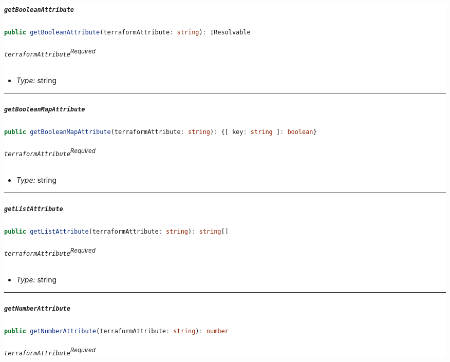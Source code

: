 ##### `getBooleanAttribute` <a name="getBooleanAttribute" id="@cdktf/provider-kubernetes.role.Role.getBooleanAttribute"></a>

```typescript
public getBooleanAttribute(terraformAttribute: string): IResolvable
```

###### `terraformAttribute`<sup>Required</sup> <a name="terraformAttribute" id="@cdktf/provider-kubernetes.role.Role.getBooleanAttribute.parameter.terraformAttribute"></a>

- *Type:* string

---

##### `getBooleanMapAttribute` <a name="getBooleanMapAttribute" id="@cdktf/provider-kubernetes.role.Role.getBooleanMapAttribute"></a>

```typescript
public getBooleanMapAttribute(terraformAttribute: string): {[ key: string ]: boolean}
```

###### `terraformAttribute`<sup>Required</sup> <a name="terraformAttribute" id="@cdktf/provider-kubernetes.role.Role.getBooleanMapAttribute.parameter.terraformAttribute"></a>

- *Type:* string

---

##### `getListAttribute` <a name="getListAttribute" id="@cdktf/provider-kubernetes.role.Role.getListAttribute"></a>

```typescript
public getListAttribute(terraformAttribute: string): string[]
```

###### `terraformAttribute`<sup>Required</sup> <a name="terraformAttribute" id="@cdktf/provider-kubernetes.role.Role.getListAttribute.parameter.terraformAttribute"></a>

- *Type:* string

---

##### `getNumberAttribute` <a name="getNumberAttribute" id="@cdktf/provider-kubernetes.role.Role.getNumberAttribute"></a>

```typescript
public getNumberAttribute(terraformAttribute: string): number
```

###### `terraformAttribute`<sup>Required</sup> <a name="terraformAttribute" id="@cdktf/provider-kubernetes.role.Role.getNumberAttribute.parameter.terraformAttribute"></a>
